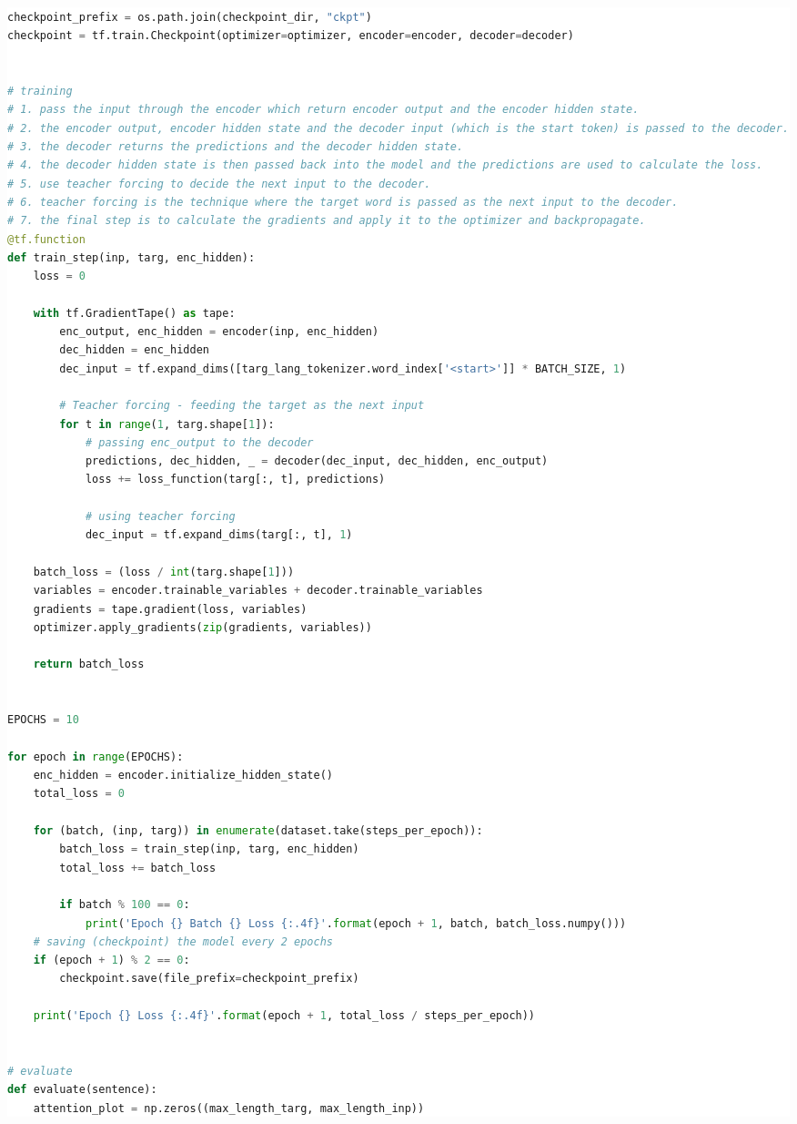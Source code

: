 ```python
checkpoint_prefix = os.path.join(checkpoint_dir, "ckpt")
checkpoint = tf.train.Checkpoint(optimizer=optimizer, encoder=encoder, decoder=decoder)


# training
# 1. pass the input through the encoder which return encoder output and the encoder hidden state.
# 2. the encoder output, encoder hidden state and the decoder input (which is the start token) is passed to the decoder.
# 3. the decoder returns the predictions and the decoder hidden state.
# 4. the decoder hidden state is then passed back into the model and the predictions are used to calculate the loss.
# 5. use teacher forcing to decide the next input to the decoder.
# 6. teacher forcing is the technique where the target word is passed as the next input to the decoder.
# 7. the final step is to calculate the gradients and apply it to the optimizer and backpropagate.
@tf.function
def train_step(inp, targ, enc_hidden):
    loss = 0

    with tf.GradientTape() as tape:
        enc_output, enc_hidden = encoder(inp, enc_hidden)
        dec_hidden = enc_hidden
        dec_input = tf.expand_dims([targ_lang_tokenizer.word_index['<start>']] * BATCH_SIZE, 1)

        # Teacher forcing - feeding the target as the next input
        for t in range(1, targ.shape[1]):
            # passing enc_output to the decoder
            predictions, dec_hidden, _ = decoder(dec_input, dec_hidden, enc_output)
            loss += loss_function(targ[:, t], predictions)

            # using teacher forcing
            dec_input = tf.expand_dims(targ[:, t], 1)

    batch_loss = (loss / int(targ.shape[1]))
    variables = encoder.trainable_variables + decoder.trainable_variables
    gradients = tape.gradient(loss, variables)
    optimizer.apply_gradients(zip(gradients, variables))

    return batch_loss


EPOCHS = 10

for epoch in range(EPOCHS):
    enc_hidden = encoder.initialize_hidden_state()
    total_loss = 0

    for (batch, (inp, targ)) in enumerate(dataset.take(steps_per_epoch)):
        batch_loss = train_step(inp, targ, enc_hidden)
        total_loss += batch_loss

        if batch % 100 == 0:
            print('Epoch {} Batch {} Loss {:.4f}'.format(epoch + 1, batch, batch_loss.numpy()))
    # saving (checkpoint) the model every 2 epochs
    if (epoch + 1) % 2 == 0:
        checkpoint.save(file_prefix=checkpoint_prefix)

    print('Epoch {} Loss {:.4f}'.format(epoch + 1, total_loss / steps_per_epoch))


# evaluate
def evaluate(sentence):
    attention_plot = np.zeros((max_length_targ, max_length_inp))
```